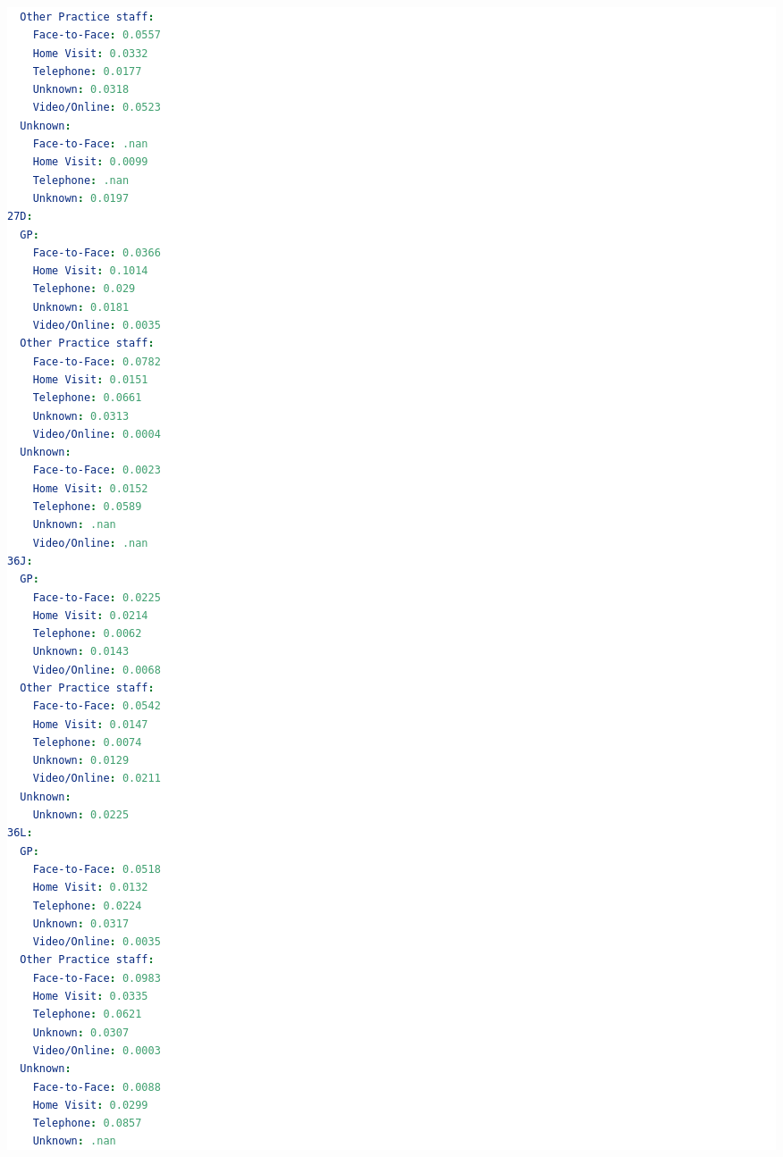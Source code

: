 ```yaml
  Other Practice staff:
    Face-to-Face: 0.0557
    Home Visit: 0.0332
    Telephone: 0.0177
    Unknown: 0.0318
    Video/Online: 0.0523
  Unknown:
    Face-to-Face: .nan
    Home Visit: 0.0099
    Telephone: .nan
    Unknown: 0.0197
27D:
  GP:
    Face-to-Face: 0.0366
    Home Visit: 0.1014
    Telephone: 0.029
    Unknown: 0.0181
    Video/Online: 0.0035
  Other Practice staff:
    Face-to-Face: 0.0782
    Home Visit: 0.0151
    Telephone: 0.0661
    Unknown: 0.0313
    Video/Online: 0.0004
  Unknown:
    Face-to-Face: 0.0023
    Home Visit: 0.0152
    Telephone: 0.0589
    Unknown: .nan
    Video/Online: .nan
36J:
  GP:
    Face-to-Face: 0.0225
    Home Visit: 0.0214
    Telephone: 0.0062
    Unknown: 0.0143
    Video/Online: 0.0068
  Other Practice staff:
    Face-to-Face: 0.0542
    Home Visit: 0.0147
    Telephone: 0.0074
    Unknown: 0.0129
    Video/Online: 0.0211
  Unknown:
    Unknown: 0.0225
36L:
  GP:
    Face-to-Face: 0.0518
    Home Visit: 0.0132
    Telephone: 0.0224
    Unknown: 0.0317
    Video/Online: 0.0035
  Other Practice staff:
    Face-to-Face: 0.0983
    Home Visit: 0.0335
    Telephone: 0.0621
    Unknown: 0.0307
    Video/Online: 0.0003
  Unknown:
    Face-to-Face: 0.0088
    Home Visit: 0.0299
    Telephone: 0.0857
    Unknown: .nan
```